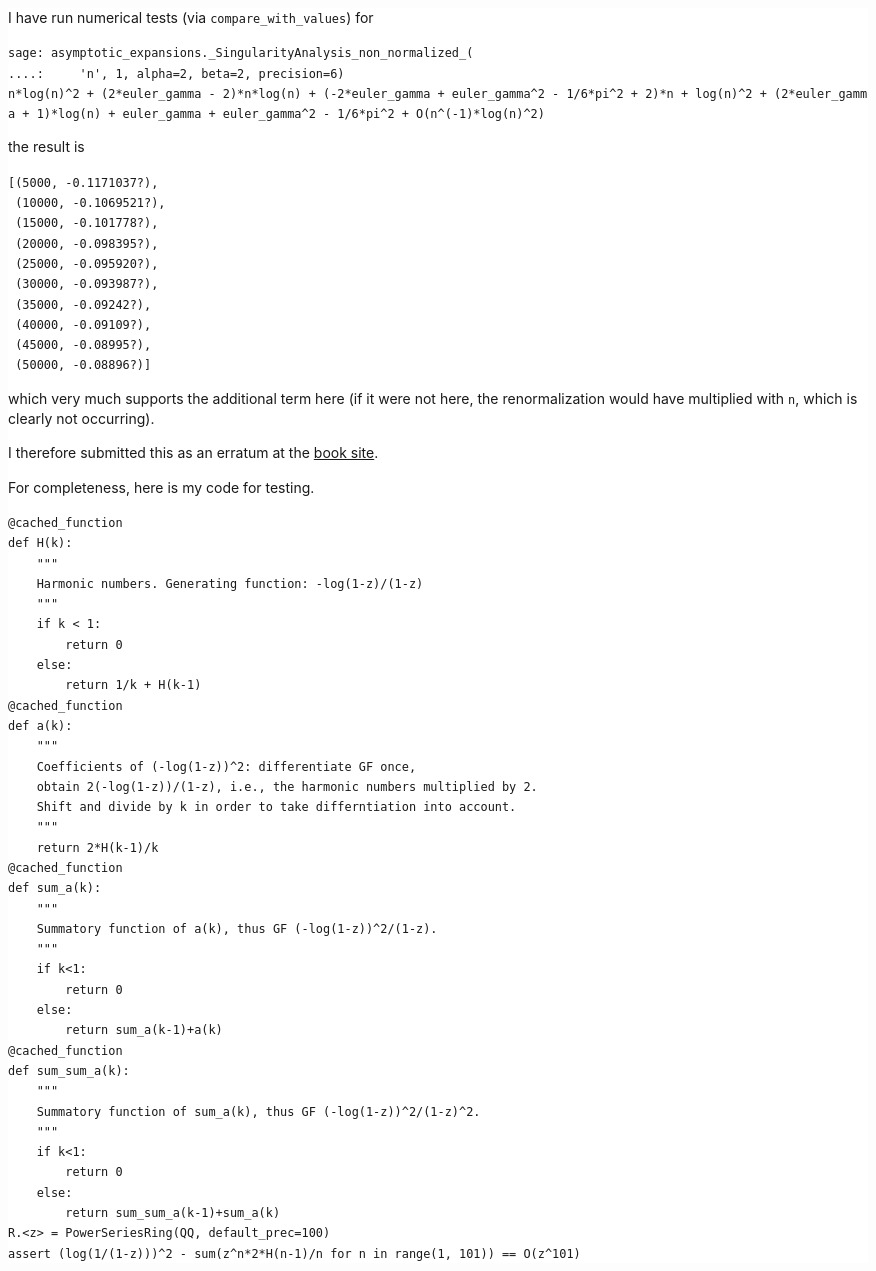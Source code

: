 I have run numerical tests (via `compare_with_values`) for 

```
sage: asymptotic_expansions._SingularityAnalysis_non_normalized_(
....:     'n', 1, alpha=2, beta=2, precision=6)
n*log(n)^2 + (2*euler_gamma - 2)*n*log(n) + (-2*euler_gamma + euler_gamma^2 - 1/6*pi^2 + 2)*n + log(n)^2 + (2*euler_gamma + 1)*log(n) + euler_gamma + euler_gamma^2 - 1/6*pi^2 + O(n^(-1)*log(n)^2)
```
the result is

```
[(5000, -0.1171037?),
 (10000, -0.1069521?),
 (15000, -0.101778?),
 (20000, -0.098395?),
 (25000, -0.095920?),
 (30000, -0.093987?),
 (35000, -0.09242?),
 (40000, -0.09109?),
 (45000, -0.08995?),
 (50000, -0.08896?)]
```
which very much supports the additional term here (if it were not here, the renormalization would have multiplied with `n`, which is clearly not occurring).

I therefore submitted this as an erratum at the [book site](http://ac.cs.princeton.edu/errata/).

For completeness, here is my code for testing.

```
@cached_function
def H(k):
    """
    Harmonic numbers. Generating function: -log(1-z)/(1-z)
    """
    if k < 1:
        return 0
    else:
        return 1/k + H(k-1)
@cached_function
def a(k):
    """
    Coefficients of (-log(1-z))^2: differentiate GF once,
    obtain 2(-log(1-z))/(1-z), i.e., the harmonic numbers multiplied by 2.
    Shift and divide by k in order to take differntiation into account.
    """
    return 2*H(k-1)/k
@cached_function
def sum_a(k):
    """
    Summatory function of a(k), thus GF (-log(1-z))^2/(1-z).
    """
    if k<1:
        return 0
    else:
        return sum_a(k-1)+a(k)
@cached_function
def sum_sum_a(k):
    """
    Summatory function of sum_a(k), thus GF (-log(1-z))^2/(1-z)^2.
    """
    if k<1:
        return 0
    else:
        return sum_sum_a(k-1)+sum_a(k)
R.<z> = PowerSeriesRing(QQ, default_prec=100)
assert (log(1/(1-z)))^2 - sum(z^n*2*H(n-1)/n for n in range(1, 101)) == O(z^101)
```